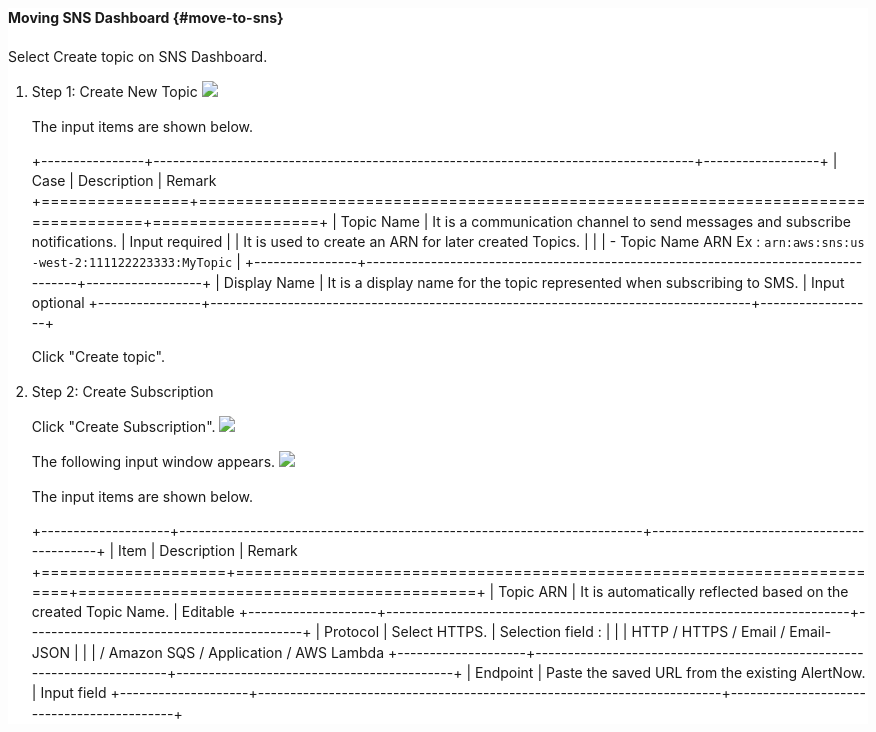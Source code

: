 #### Moving SNS Dashboard  {#move-to-sns}

Select Create topic on SNS Dashboard.

1.  Step 1: Create New Topic
    ![][integration_aws_02]

    The input items are shown below.

    +----------------+------------------------------------------------------------------------------------+------------------+
    | Case           | Description                                                                        | Remark  
    +================+====================================================================================+==================+
    | Topic Name     | It is a communication channel to send messages and subscribe notifications.        | Input required
    |                | It is used to create an ARN for later created Topics.                              |
    |                | -	Topic Name ARN Ex : `arn:aws:sns:us-west-2:111122223333:MyTopic`              |
    +----------------+------------------------------------------------------------------------------------+------------------+
    | Display Name   |     It is a display name for the topic represented when subscribing to SMS.        |  Input optional
    +----------------+------------------------------------------------------------------------------------+------------------+

    Click "Create topic".

2.  Step 2: Create Subscription

    Click "Create Subscription".
    ![][integration_aws_03]

    The following input window appears.
    ![][integration_aws_04]

    The input items are shown below.

    +--------------------+------------------------------------------------------------------------+-------------------------------------------+
    | Item               | Description                                                            | Remark
    +====================+========================================================================+===========================================+
    | Topic ARN          | It is automatically reflected based on the created Topic Name.         | Editable
    +--------------------+------------------------------------------------------------------------+-------------------------------------------+
    | Protocol           | Select HTTPS.                                                          | Selection field : 
    |                    |                                                                        | HTTP / HTTPS / Email / Email-JSON 
    |                    |                                                                        | / Amazon SQS / Application / AWS Lambda
    +--------------------+------------------------------------------------------------------------+-------------------------------------------+
    | Endpoint           | Paste the saved URL from the existing AlertNow.                        | Input field
    +--------------------+------------------------------------------------------------------------+-------------------------------------------+


[alertnow_default_1]: ./resource/bnr_integration_default_1_en@2x.png
[alertnow_default_2]: ./resource/bnr_integration_default_2_en@2x.png
[summary_1]: ./resource/bnr_alertnow_summary_01_en@2x.png
[incident_flow]: ./resource/bnr_map_alert_en@2x.png
[incident_1]:  ./resource/bnr_incident_01_en.png
[incident_2]:  ./resource/bnr_incident_02_en.png
[incident_3]:  ./resource/bnr_incident_03_en@2x.png
[incident_status_01]: ./resource/bnr_incident_status_01_en@2x.png
[incident_status_02]: ./resource/bnr_incident_status_02_en@2x.png  
[incident_status_03]: ./resource/bnr_incident_status_03_en@2x.png
[incident_search_01]: ./resource/bnr_incident_search_01_en@2x.png
[incident_search_02]: ./resource/bnr_incident_search_02_en@2x.png 
[incident_handling_01]:   ./resource/bnr_incident_handing_01_en@2x.png
[incident_handling_02]:   ./resource/bnr_incident_handing_02_en@2x.png
[incident_handling_03]:   ./resource/bnr_incident_handing_03_en@2x.png
[incident_handling_04]:   ./resource/bnr_incident_handing_04_en@2x.png
[incident_handling_05]:   ./resource/bnr_incident_handing_05_en@2x.png
[incident_handling_06]:   ./resource/bnr_incident_handing_06_en@2x.png
[incident_handling_07]:   ./resource/bnr_incident_handing_07_en@2x.png
[incident_handling_08]:   ./resource/bnr_incident_handing_08_en@2x.png
[incident_handling_09]:   ./resource/bnr_incident_handing_09_en@2x.png
[incident_handling_10]:   ./resource/bnr_incident_handing_10_en@2x.png
[incident_handling_11]:   ./resource/bnr_incident_handing_11_en@2x.png
[alert_01]:  ./resource/bnr_alert_01_en@2x.png
[alert_search_01]: ./resource/bnr_incident_search_01_en@2x.png
[alert_search_02]: ./resource/bnr_alert_search_02_en@2x.png
[alert_search_03]: ./resource/bnr_alert_search_03_en@2x.png
[alert_search_04]: ./resource/bnr_alert_search_04_en@2x.png
[alert_search_05]: ./resource/bnr_alert_search_05_en@2x.png
[alert_search_06]: ./resource/bnr_alert_search_06_en@2x.png
[alert_search_07]: ./resource/bnr_alert_search_07_en@2x.png
[alert_search_08]: ./resource/bnr_alert_search_08_en@2x.png
[service_case1_01]: ./resource/bnr_service_case1_01_en@2x.png
[service_case1_02]: ./resource/bnr_service_case1_02_en@2x.png
[service_case1_03]: ./resource/bnr_service_case1_03_en@2x.png
[service_case1_05]: ./resource/bnr_service_case1_05_en@2x.png
[service_case2_01]: ./resource/bnr_service_case2_01_en@2x.png
[service_case2_02]: ./resource/bnr_service_case2_02_en@2x.png
[service_case2_03]: ./resource/bnr_service_case2_03_en.png
[service_case2_04]: ./resource/bnr_service_case2_04_en@2x.png
[service_case2_05]: ./resource/bnr_service_case2_05_en@2x.png
[service_case2_04_AWS]: ./resource/bnr_service_case2_aws_demo_en@2x.png
[escalation_case1_01]: ./resource/bnr_escalation_case1_01_en@2x.png
[escalation_case1_02]: ./resource/bnr_escalation_case1_02_en@2x.png
[escalation_case1_03]: ./resource/bnr_escalation_case1_03_en@2x.png
[escalation_case1_04]: ./resource/bnr_escalation_case1_04_en@2x.png
[escalation_case2_01]: ./resource/bnr_service_case1_01_en@2x.png
[escalation_case2_02]: ./resource/bnr_service_case1_02_en@2x.png
[escalation_case2_03]: ./resource/bnr_service_case1_03_en@2x.png
[escalation_case3_01]: ./resource/bnr_service_case2_01_en@2x.png
[escalation_case3_02]: ./resource/bnr_service_case2_02_en@2x.png
[escalation_case3_03]: ./resource/bnr_service_case2_03_en.png
[escalation_case3_04]: ./resource/bnr_escalation_case3_04_en@2x.png
[integration_01]: ./resource/bnr_service_case2_01_en@2x.png
[integration_02]: ./resource/bnr_service_case2_02_en@2x.png
[integration_03]: ./resource/bnr_service_case2_03_en.png
[integration_04]: ./resource/bnr_service_case2_04_en@2x.png
[integration_04_AWS]: ./resource/bnr_service_case2_aws_demo_en@2x.png
[integration_05]: ./resource/bnr_service_case2_05_en@2x.png
[integration_06]: ./resource/bnr_integration_06_en@2x.png
[integration_07]: ./resource/bnr_integration_07_en@2x.png
[integration_aws_01]: ./resource/bnr_integration_aws_01@2x.jpg
[integration_aws_02]: ./resource/bnr_integration_aws_02@2x.jpg
[integration_aws_03]: ./resource/bnr_integration_aws_03.png
[integration_aws_04]: ./resource/bnr_integration_aws_04_en.png
[integration_aws_05]: ./resource/bnr_integration_aws_05@2x.png
[integration_aws_06]: ./resource/bnr_integration_aws_06@2x.png
[integration_ec2_01]: ./resource/bnr_integration_ec2_01@2x.jpg
[integration_ec2_02]: ./resource/bnr_integration_ec2_02@2x.jpg
[integration_ec2_03]: ./resource/bnr_integration_ec2_03@2x.jpg
[integration_ec2_04]: ./resource/bnr_integration_ec2_04@2x.jpg
[integration_autoclosing_01]: ./resource/bnr_incident_01_en.png
[integration_autoclosing_02]: ./resource/bnr_integration_autoclosing_02_en.png
[integration_autoclosing_03]: ./resource/bnr_integration_autoclosing_03_en.png
[integration_autoclosing_04]: ./resource/bnr_integration_autoclosing_04_en.png
[integration_autoclosing_05]: ./resource/bnr_integration_autoclosing_05_en.png
[integration_autoclosing_06]: ./resource/bnr_integration_autoclosing_06_en.png
[integration_autoclosing_07]: ./resource/bnr_integration_autoclosing_07_en.png
[extension_slack_01]: ./resource/bnr_extension_01_en@2x.png
[extension_slack_02]: ./resource/bnr_extension_02_en@2x.png
[extension_slack_03]: ./resource/bnr_extension_03_en@2x.png
[extension_slack_04]: ./resource/bnr_extension_04_en@2x.png
[extension_slack_05]: ./resource/bnr_extension_05_en.png
[extension_slack_06]: ./resource/bnr_extension_06_en.png
[extension_slack_07]: ./resource/bnr_extension_07_en@2x.png 
[extension_slack_08]: ./resource/bnr_extension_08_en@2x.png
[personal_setting_01]: ./resource/bnr_personal_setting_01_en@2x.png
[personal_setting_02]: ./resource/bnr_personal_setting_02_en@2x.png
[personal_setting_03]: ./resource/bnr_personal_setting_03_en@2x.png